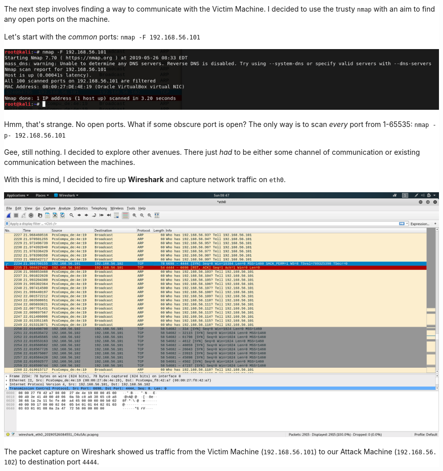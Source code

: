 The next step involves finding a way to communicate with the Victim Machine. I decided to use the trusty `nmap` with an aim to find any open ports on the machine.


Let's start with the _common_ ports: `nmap -F 192.168.56.101`


![Screen Shot 2019-05-26 at 4.41.29 PM](/assets/images/screen-shot-2019-05-26-at-4.41.29-pm.png)


Hmm, that's strange. No open ports. What if some obscure port is open? The only way is to scan _every_ port from 1-65535: `nmap -p- 192.168.56.101`


Gee, still nothing. I decided to explore other avenues. There just _had_ to be either some channel of communication or existing communication between the machines.


With this is mind, I decided to fire up **Wireshark** and capture network traffic on `eth0`.


![Screen Shot 2019-05-26 at 4.53.50 PM](/assets/images/screen-shot-2019-05-26-at-4.53.50-pm.png)



The packet capture on Wireshark showed us traffic from the Victim Machine (`192.168.56.101`) to our Attack Machine (`192.168.56.102`) to destination port `4444`.
